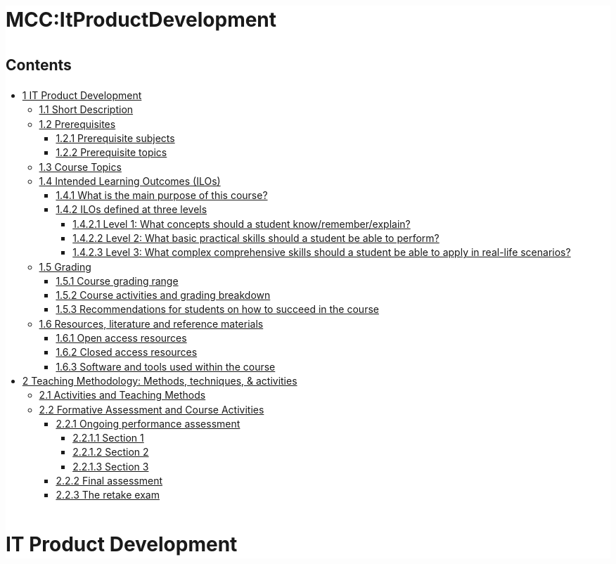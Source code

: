 






MCC:ItProductDevelopment
========================






Contents
--------


* [1 IT Product Development](#IT_Product_Development)
	+ [1.1 Short Description](#Short_Description)
	+ [1.2 Prerequisites](#Prerequisites)
		- [1.2.1 Prerequisite subjects](#Prerequisite_subjects)
		- [1.2.2 Prerequisite topics](#Prerequisite_topics)
	+ [1.3 Course Topics](#Course_Topics)
	+ [1.4 Intended Learning Outcomes (ILOs)](#Intended_Learning_Outcomes_.28ILOs.29)
		- [1.4.1 What is the main purpose of this course?](#What_is_the_main_purpose_of_this_course.3F)
		- [1.4.2 ILOs defined at three levels](#ILOs_defined_at_three_levels)
			* [1.4.2.1 Level 1: What concepts should a student know/remember/explain?](#Level_1:_What_concepts_should_a_student_know.2Fremember.2Fexplain.3F)
			* [1.4.2.2 Level 2: What basic practical skills should a student be able to perform?](#Level_2:_What_basic_practical_skills_should_a_student_be_able_to_perform.3F)
			* [1.4.2.3 Level 3: What complex comprehensive skills should a student be able to apply in real-life scenarios?](#Level_3:_What_complex_comprehensive_skills_should_a_student_be_able_to_apply_in_real-life_scenarios.3F)
	+ [1.5 Grading](#Grading)
		- [1.5.1 Course grading range](#Course_grading_range)
		- [1.5.2 Course activities and grading breakdown](#Course_activities_and_grading_breakdown)
		- [1.5.3 Recommendations for students on how to succeed in the course](#Recommendations_for_students_on_how_to_succeed_in_the_course)
	+ [1.6 Resources, literature and reference materials](#Resources.2C_literature_and_reference_materials)
		- [1.6.1 Open access resources](#Open_access_resources)
		- [1.6.2 Closed access resources](#Closed_access_resources)
		- [1.6.3 Software and tools used within the course](#Software_and_tools_used_within_the_course)
* [2 Teaching Methodology: Methods, techniques, & activities](#Teaching_Methodology:_Methods.2C_techniques.2C_.26_activities)
	+ [2.1 Activities and Teaching Methods](#Activities_and_Teaching_Methods)
	+ [2.2 Formative Assessment and Course Activities](#Formative_Assessment_and_Course_Activities)
		- [2.2.1 Ongoing performance assessment](#Ongoing_performance_assessment)
			* [2.2.1.1 Section 1](#Section_1)
			* [2.2.1.2 Section 2](#Section_2)
			* [2.2.1.3 Section 3](#Section_3)
		- [2.2.2 Final assessment](#Final_assessment)
		- [2.2.3 The retake exam](#The_retake_exam)



IT Product Development
======================
